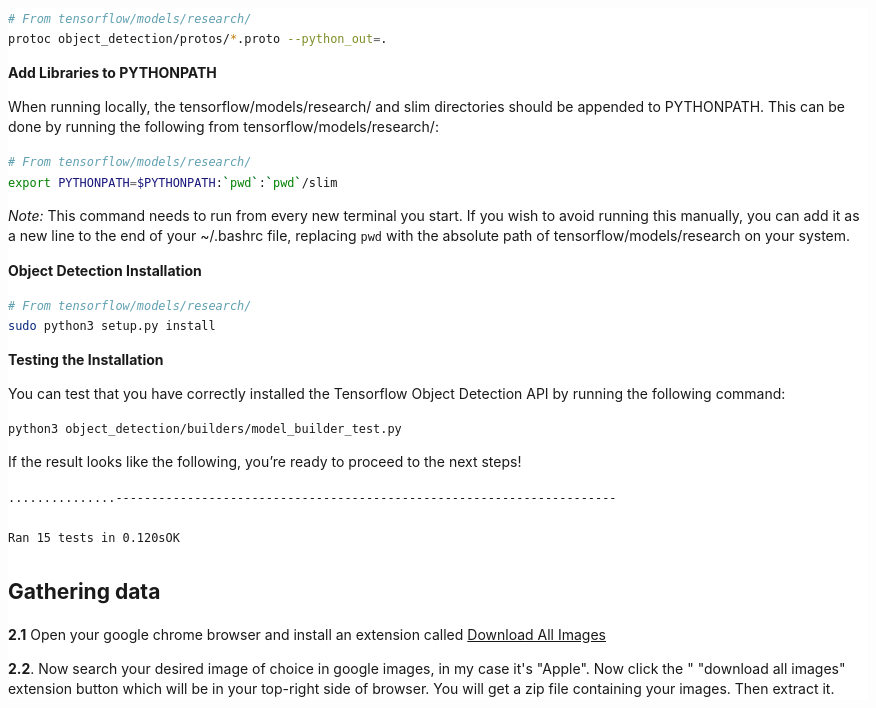 ```sh
# From tensorflow/models/research/
protoc object_detection/protos/*.proto --python_out=.
```

**Add Libraries to PYTHONPATH**

When running locally, the tensorflow/models/research/ and slim directories should be appended to PYTHONPATH. This can be done by running the following from tensorflow/models/research/:

```sh
# From tensorflow/models/research/
export PYTHONPATH=$PYTHONPATH:`pwd`:`pwd`/slim
```

*Note:* This command needs to run from every new terminal you start. If you wish to avoid running this manually, you can add it as a new line to the end of your ~/.bashrc file, replacing `pwd` with the absolute path of tensorflow/models/research on your system.

**Object Detection Installation** 

```sh
# From tensorflow/models/research/
sudo python3 setup.py install
```

**Testing the Installation**

You can test that you have correctly installed the Tensorflow Object Detection
API by running the following command:

```sh
python3 object_detection/builders/model_builder_test.py
```



If the result looks like the following, you’re ready to proceed to the next steps!

```sh
...............----------------------------------------------------------------------

Ran 15 tests in 0.120sOK
```

## Gathering data

**2.1** Open your  google chrome browser and install an extension called [Download All Images](https://chrome.google.com/webstore/detail/download-all-images/ifipmflagepipjokmbdecpmjbibjnakm?hl=en)

**2.2**. Now search your desired image of choice in google images, in my case it's "Apple". Now click the " "download all images" extension button which will be in your top-right  side of browser. You will get a zip file containing your images. Then extract it.
